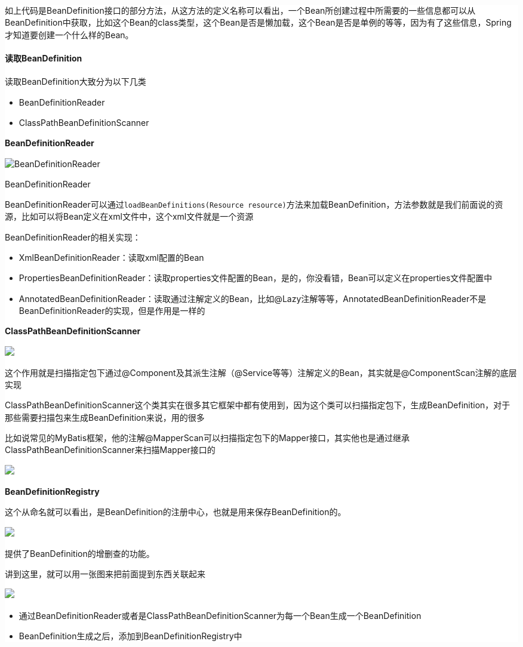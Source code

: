 如上代码是BeanDefinition接口的部分方法，从这方法的定义名称可以看出，一个Bean所创建过程中所需要的一些信息都可以从BeanDefinition中获取，比如这个Bean的class类型，这个Bean是否是懒加载，这个Bean是否是单例的等等，因为有了这些信息，Spring才知道要创建一个什么样的Bean。

#### 读取BeanDefinition

读取BeanDefinition大致分为以下几类

*   BeanDefinitionReader
    
*   ClassPathBeanDefinitionScanner
    

**BeanDefinitionReader**

![BeanDefinitionReader](https://files.mdnice.com/user/33004/1956f653-de36-4726-b12f-2a2f0ba39d2e.png)

BeanDefinitionReader

BeanDefinitionReader可以通过`loadBeanDefinitions(Resource resource)`方法来加载BeanDefinition，方法参数就是我们前面说的资源，比如可以将Bean定义在xml文件中，这个xml文件就是一个资源

BeanDefinitionReader的相关实现：

*   XmlBeanDefinitionReader：读取xml配置的Bean
    
*   PropertiesBeanDefinitionReader：读取properties文件配置的Bean，是的，你没看错，Bean可以定义在properties文件配置中
    
*   AnnotatedBeanDefinitionReader：读取通过注解定义的Bean，比如@Lazy注解等等，AnnotatedBeanDefinitionReader不是BeanDefinitionReader的实现，但是作用是一样的
    

**ClassPathBeanDefinitionScanner**

![](https://files.mdnice.com/user/33004/62966a82-d160-4a5e-8566-21c085356a61.png)

这个作用就是扫描指定包下通过@Component及其派生注解（@Service等等）注解定义的Bean，其实就是@ComponentScan注解的底层实现

ClassPathBeanDefinitionScanner这个类其实在很多其它框架中都有使用到，因为这个类可以扫描指定包下，生成BeanDefinition，对于那些需要扫描包来生成BeanDefinition来说，用的很多

比如说常见的MyBatis框架，他的注解@MapperScan可以扫描指定包下的Mapper接口，其实他也是通过继承ClassPathBeanDefinitionScanner来扫描Mapper接口的

![](https://files.mdnice.com/user/33004/3713b9e4-7d08-4a01-b839-c0bbd7429afa.png)

**BeanDefinitionRegistry**

这个从命名就可以看出，是BeanDefinition的注册中心，也就是用来保存BeanDefinition的。

![](https://files.mdnice.com/user/33004/6e3a3db9-9353-4e2d-b6f8-5c0bd1016488.png)

提供了BeanDefinition的增删查的功能。

讲到这里，就可以用一张图来把前面提到东西关联起来

![](https://files.mdnice.com/user/33004/1293f343-fdc5-4373-a836-4fc5a1028122.png)

*   通过BeanDefinitionReader或者是ClassPathBeanDefinitionScanner为每一个Bean生成一个BeanDefinition
    
*   BeanDefinition生成之后，添加到BeanDefinitionRegistry中
    